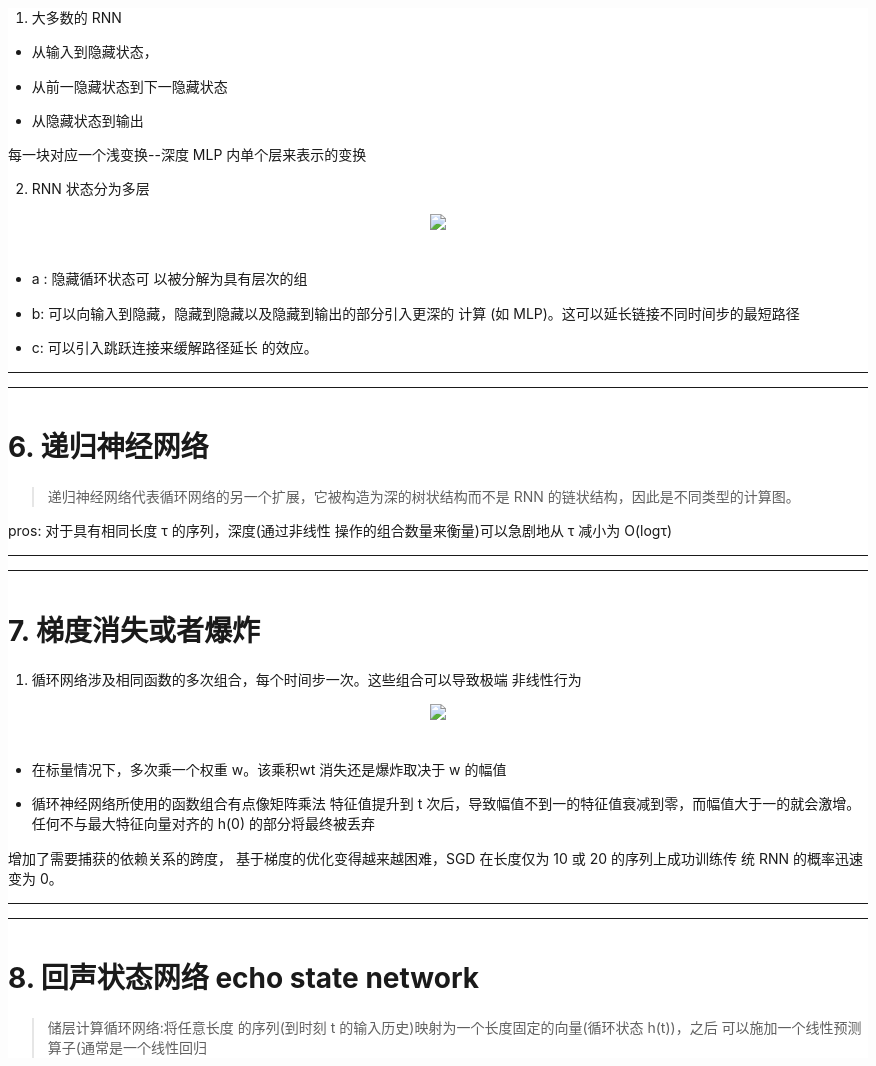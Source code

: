 
1. 大多数的 RNN

* 从输入到隐藏状态，

* 从前一隐藏状态到下一隐藏状态

* 从隐藏状态到输出

每一块对应一个浅变换--深度 MLP 内单个层来表示的变换



2. RNN 状态分为多层


<div align="center"> <img src="https://github.com/LiuChuang0059/ComplexNetwork-DataMining/blob/master/techs/Image/%E6%B7%B1%E5%BA%A6RNN.png" width="600"/> </div><br>


* a : 隐藏循环状态可 以被分解为具有层次的组

* b:  可以向输入到隐藏，隐藏到隐藏以及隐藏到输出的部分引入更深的 计算 (如 MLP)。这可以延长链接不同时间步的最短路径

* c: 可以引入跳跃连接来缓解路径延长 的效应。


-------
------

# 6. 递归神经网络

> 递归神经网络代表循环网络的另一个扩展，它被构造为深的树状结构而不是 RNN 的链状结构，因此是不同类型的计算图。

pros:
对于具有相同长度 τ 的序列，深度(通过非线性 操作的组合数量来衡量)可以急剧地从 τ 减小为 O(logτ)

-----
-----

# 7. 梯度消失或者爆炸

1. 循环网络涉及相同函数的多次组合，每个时间步一次。这些组合可以导致极端 非线性行为
<div align="center"> <img src="https://github.com/LiuChuang0059/ComplexNetwork-DataMining/blob/master/techs/Image/%E9%9D%9E%E7%BA%BF%E6%80%A7.png" width="400"/> </div><br>

* 在标量情况下，多次乘一个权重 w。该乘积wt 消失还是爆炸取决于 w 的幅值

* 循环神经网络所使用的函数组合有点像矩阵乘法
特征值提升到 t 次后，导致幅值不到一的特征值衰减到零，而幅值大于一的就会激增。任何不与最大特征向量对齐的 h(0) 的部分将最终被丢弃


增加了需要捕获的依赖关系的跨度， 基于梯度的优化变得越来越困难，SGD 在长度仅为 10 或 20 的序列上成功训练传 统 RNN 的概率迅速变为 0。



-------
------

# 8. 回声状态网络 echo state network
> 储层计算循环网络:将任意长度 的序列(到时刻 t 的输入历史)映射为一个长度固定的向量(循环状态 h(t))，之后 可以施加一个线性预测算子(通常是一个线性回归
